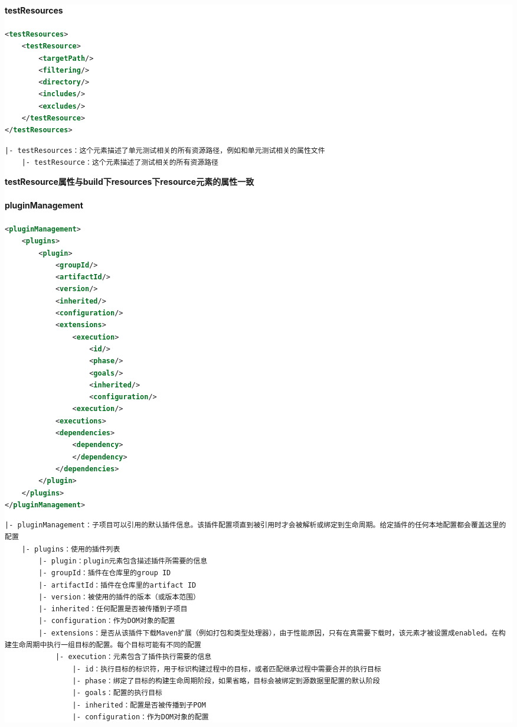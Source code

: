 #### testResources

```xml
<testResources>  
	<testResource>  
		<targetPath/>
		<filtering/>
		<directory/>
		<includes/>
		<excludes/>  
	</testResource>  
</testResources>
```

```
|- testResources：这个元素描述了单元测试相关的所有资源路径，例如和单元测试相关的属性文件  
	|- testResource：这个元素描述了测试相关的所有资源路径
```

**testResource属性与build下resources下resource元素的属性一致**

#### pluginManagement

```xml
<pluginManagement>  
	<plugins>  
		<plugin>
			<groupId/>
			<artifactId/>
			<version/>
			<inherited/>
			<configuration/>
			<extensions>
				<execution>
					<id/>
					<phase/>
					<goals/>
					<inherited/>
					<configuration/>
				<execution/>
			<executions>
			<dependencies>
				<dependency>
				</dependency>
			</dependencies>
		</plugin>
	</plugins>
</pluginManagement>
```

```
|- pluginManagement：子项目可以引用的默认插件信息。该插件配置项直到被引用时才会被解析或绑定到生命周期。给定插件的任何本地配置都会覆盖这里的配置
	|- plugins：使用的插件列表
		|- plugin：plugin元素包含描述插件所需要的信息
		|- groupId：插件在仓库里的group ID
		|- artifactId：插件在仓库里的artifact ID
		|- version：被使用的插件的版本（或版本范围）
		|- inherited：任何配置是否被传播到子项目
		|- configuration：作为DOM对象的配置
		|- extensions：是否从该插件下载Maven扩展（例如打包和类型处理器），由于性能原因，只有在真需要下载时，该元素才被设置成enabled。在构建生命周期中执行一组目标的配置。每个目标可能有不同的配置
			|- execution：元素包含了插件执行需要的信息
				|- id：执行目标的标识符，用于标识构建过程中的目标，或者匹配继承过程中需要合并的执行目标
				|- phase：绑定了目标的构建生命周期阶段，如果省略，目标会被绑定到源数据里配置的默认阶段
				|- goals：配置的执行目标
				|- inherited：配置是否被传播到子POM
				|- configuration：作为DOM对象的配置
```